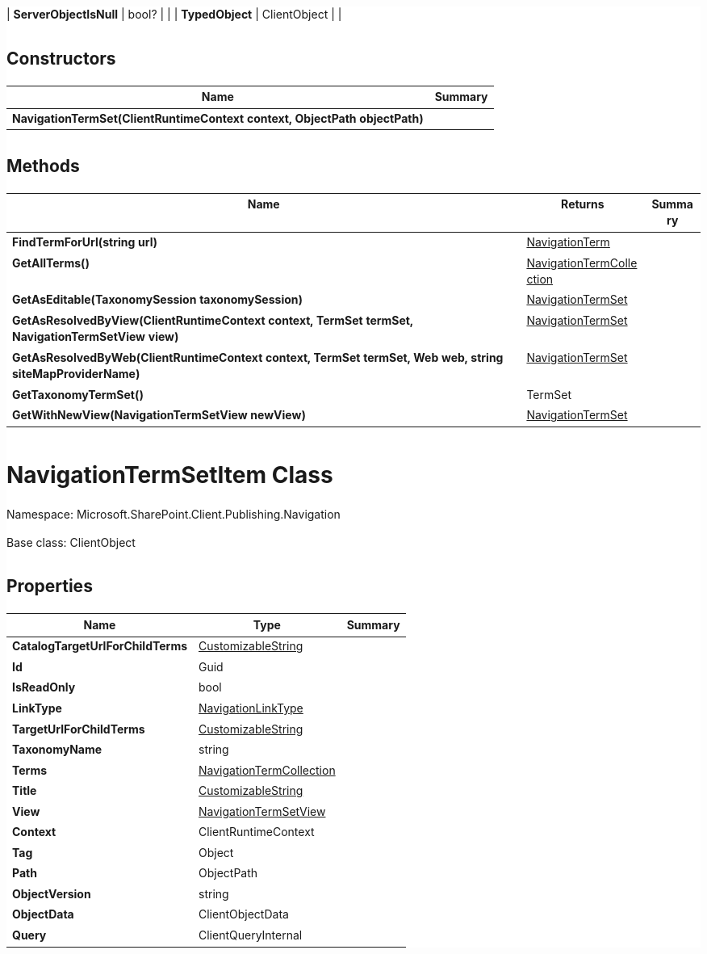 | **ServerObjectIsNull** | bool? |  |
| **TypedObject** | ClientObject |  |
## Constructors

| Name | Summary |
|---|---|
| **NavigationTermSet(ClientRuntimeContext context, ObjectPath objectPath)** |  |
## Methods

| Name | Returns | Summary |
|---|---|---|
| **FindTermForUrl(string url)** | [NavigationTerm](#navigationterm-class) |  |
| **GetAllTerms()** | [NavigationTermCollection](#navigationtermcollection-class) |  |
| **GetAsEditable(TaxonomySession taxonomySession)** | [NavigationTermSet](#navigationtermset-class) |  |
| **GetAsResolvedByView(ClientRuntimeContext context, TermSet termSet, NavigationTermSetView view)** | [NavigationTermSet](#navigationtermset-class) |  |
| **GetAsResolvedByWeb(ClientRuntimeContext context, TermSet termSet, Web web, string siteMapProviderName)** | [NavigationTermSet](#navigationtermset-class) |  |
| **GetTaxonomyTermSet()** | TermSet |  |
| **GetWithNewView(NavigationTermSetView newView)** | [NavigationTermSet](#navigationtermset-class) |  |
# NavigationTermSetItem Class

Namespace: Microsoft.SharePoint.Client.Publishing.Navigation

Base class: ClientObject


## Properties

| Name | Type | Summary |
|---|---|---|
| **CatalogTargetUrlForChildTerms** | [CustomizableString](#customizablestring-class) |  |
| **Id** | Guid |  |
| **IsReadOnly** | bool |  |
| **LinkType** | [NavigationLinkType](#navigationlinktype-enum) |  |
| **TargetUrlForChildTerms** | [CustomizableString](#customizablestring-class) |  |
| **TaxonomyName** | string |  |
| **Terms** | [NavigationTermCollection](#navigationtermcollection-class) |  |
| **Title** | [CustomizableString](#customizablestring-class) |  |
| **View** | [NavigationTermSetView](#navigationtermsetview-class) |  |
| **Context** | ClientRuntimeContext |  |
| **Tag** | Object |  |
| **Path** | ObjectPath |  |
| **ObjectVersion** | string |  |
| **ObjectData** | ClientObjectData |  |
| **Query** | ClientQueryInternal |  |